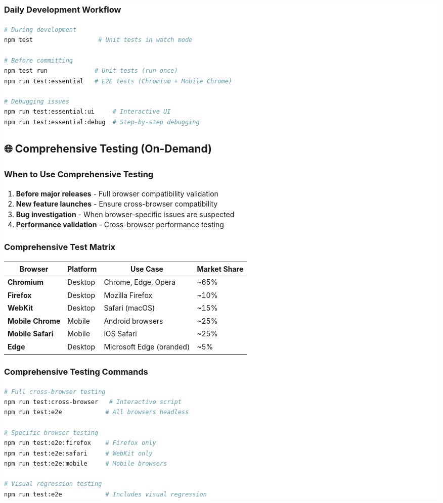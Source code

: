 ### Daily Development Workflow

```bash
# During development
npm test                  # Unit tests in watch mode

# Before committing
npm test run             # Unit tests (run once)
npm run test:essential   # E2E tests (Chromium + Mobile Chrome)

# Debugging issues
npm run test:essential:ui     # Interactive UI
npm run test:essential:debug  # Step-by-step debugging
```

## 🌐 Comprehensive Testing (On-Demand)

### When to Use Comprehensive Testing

1. **Before major releases** - Full browser compatibility validation
2. **New feature launches** - Ensure cross-browser compatibility
3. **Bug investigation** - When browser-specific issues are suspected
4. **Performance validation** - Cross-browser performance testing

### Comprehensive Test Matrix

| Browser           | Platform | Use Case                 | Market Share |
| ----------------- | -------- | ------------------------ | ------------ |
| **Chromium**      | Desktop  | Chrome, Edge, Opera      | ~65%         |
| **Firefox**       | Desktop  | Mozilla Firefox          | ~10%         |
| **WebKit**        | Desktop  | Safari (macOS)           | ~15%         |
| **Mobile Chrome** | Mobile   | Android browsers         | ~25%         |
| **Mobile Safari** | Mobile   | iOS Safari               | ~25%         |
| **Edge**          | Desktop  | Microsoft Edge (branded) | ~5%          |

### Comprehensive Testing Commands

```bash
# Full cross-browser testing
npm run test:cross-browser   # Interactive script
npm run test:e2e            # All browsers headless

# Specific browser testing
npm run test:e2e:firefox    # Firefox only
npm run test:e2e:safari     # WebKit only
npm run test:e2e:mobile     # Mobile browsers

# Visual regression testing
npm run test:e2e            # Includes visual regression
```
